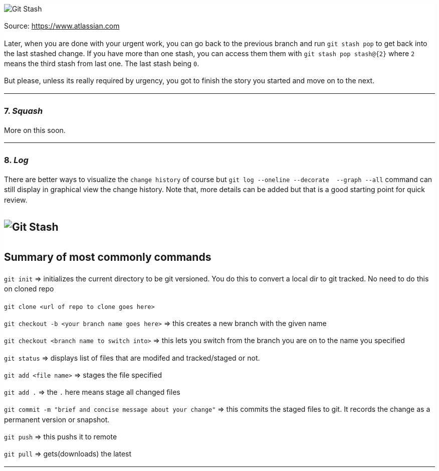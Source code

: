 ![Git Stash](https://bitbucket.org/ZelalemW/vc-git/raw/master/Resources/git-stash.svg)

Source: https://www.atlassian.com

Later, when you are done with your urgent work, you can go back to the previous branch and run `git stash pop` to get back into the last stashed change. If you have more than one stash, you can access them them with `git stash pop stash@{2}` where `2` means the third stash from last one. The last stash being `0`.

But please, unless its really required by urgency, you got to finish the story you started and move on to the next.

---

### 7. ***Squash***

More on this soon.

---

### 8. ***Log***

There are better ways to visualize the `change history` of course but `git log --oneline --decorate  --graph --all`
command can still display in graphical view the change history. Note that, more details can be added but that is a good starting point for quick review.

![Git Stash](https://bitbucket.org/ZelalemW/vc-git/raw/master/Resources/git-log-graphical-on-console.JPG)
---

## Summary of most commonly commands

`git init` => initializes the current directory to be git versioned. You do this to convert a local dir to git tracked. No need to do this on cloned repo

`git clone <url of repo to clone goes here>`

`git checkout -b <your branch name goes here>`  => this creates a new branch with the given name

`git checkout <branch name to switch into>` => this lets you switch from the branch you are on to the name you specified

`git status` => displays list of files that are modifed and tracked/staged or not.

`git add <file name>` => stages the file specified

`git add .` => the `.` here means stage all changed files

`git commit -m "brief and concise message about your change"` => this commits the staged files to git. It records the change as a permanent version or snapshot.

`git push` => this pushs it to remote

`git pull` => gets(downloads) the latest

---
